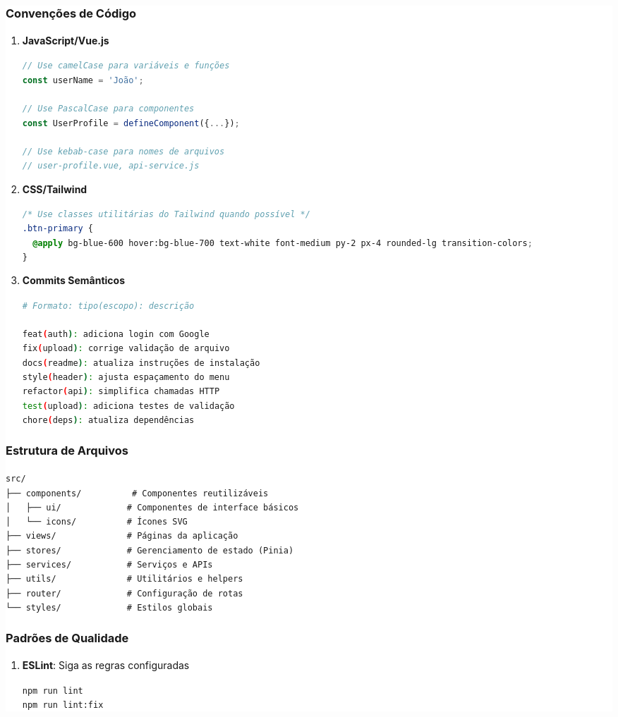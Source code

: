 ### Convenções de Código

1. **JavaScript/Vue.js**
   ```javascript
   // Use camelCase para variáveis e funções
   const userName = 'João';
   
   // Use PascalCase para componentes
   const UserProfile = defineComponent({...});
   
   // Use kebab-case para nomes de arquivos
   // user-profile.vue, api-service.js
   ```

2. **CSS/Tailwind**
   ```css
   /* Use classes utilitárias do Tailwind quando possível */
   .btn-primary {
     @apply bg-blue-600 hover:bg-blue-700 text-white font-medium py-2 px-4 rounded-lg transition-colors;
   }
   ```

3. **Commits Semânticos**
   ```bash
   # Formato: tipo(escopo): descrição
   
   feat(auth): adiciona login com Google
   fix(upload): corrige validação de arquivo
   docs(readme): atualiza instruções de instalação
   style(header): ajusta espaçamento do menu
   refactor(api): simplifica chamadas HTTP
   test(upload): adiciona testes de validação
   chore(deps): atualiza dependências
   ```

### Estrutura de Arquivos

```
src/
├── components/          # Componentes reutilizáveis
│   ├── ui/             # Componentes de interface básicos
│   └── icons/          # Ícones SVG
├── views/              # Páginas da aplicação
├── stores/             # Gerenciamento de estado (Pinia)
├── services/           # Serviços e APIs
├── utils/              # Utilitários e helpers
├── router/             # Configuração de rotas
└── styles/             # Estilos globais
```

### Padrões de Qualidade

1. **ESLint**: Siga as regras configuradas
   ```bash
   npm run lint
   npm run lint:fix
   ```
